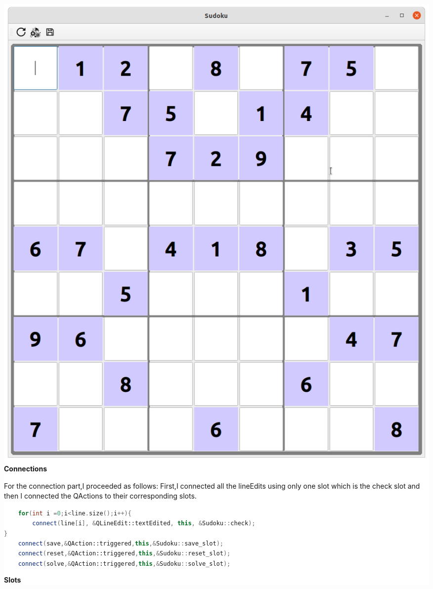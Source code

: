 ![](https://github.com/imane0101010/Sudoku/blob/cb670b4f3fd818f4600897c57fa8d832d5369a94/sudoku.png)
**Connections** 

For the connection part,I proceeded as follows:
First,I connected all the lineEdits using only one slot which is the check slot and then I connected the QActions to their corresponding slots.
```cpp
    for(int i =0;i<line.size();i++){     
        connect(line[i], &QLineEdit::textEdited, this, &Sudoku::check);
}
    connect(save,&QAction::triggered,this,&Sudoku::save_slot);
    connect(reset,&QAction::triggered,this,&Sudoku::reset_slot);
    connect(solve,&QAction::triggered,this,&Sudoku::solve_slot);
  ```
**Slots** 
